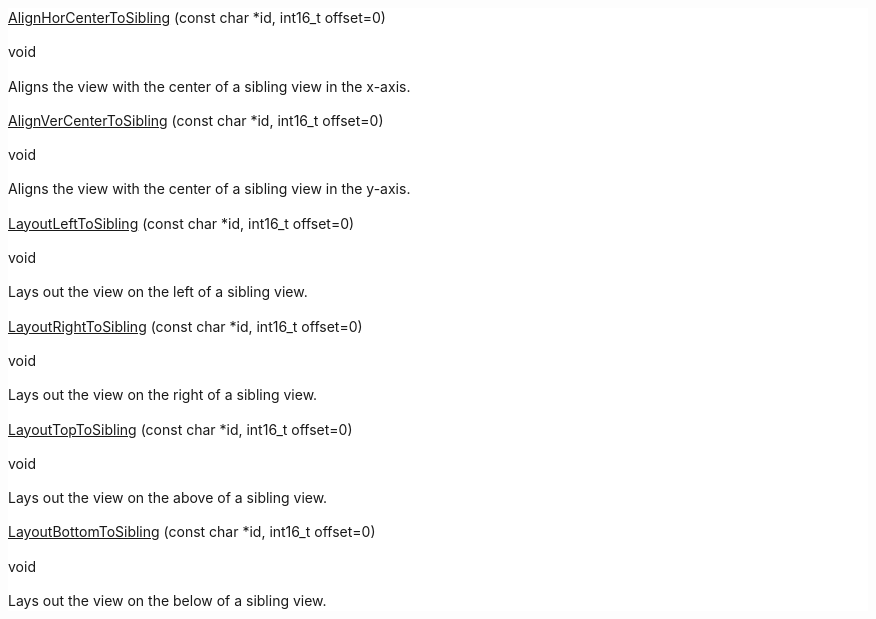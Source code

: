 <tr id="row1608971191093533"><td class="cellrowborder" valign="top" width="50%" headers="mcps1.1.3.1.1 "><p id="p2102760518093533"><a name="p2102760518093533"></a><a name="p2102760518093533"></a><a href="graphic.md#gac23776dbc2fce7ff30d57438abfa5230">AlignHorCenterToSibling</a> (const char *id, int16_t offset=0)</p>
</td>
<td class="cellrowborder" valign="top" width="50%" headers="mcps1.1.3.1.2 "><p id="p1466521487093533"><a name="p1466521487093533"></a><a name="p1466521487093533"></a>void </p>
<p id="p814863583093533"><a name="p814863583093533"></a><a name="p814863583093533"></a>Aligns the view with the center of a sibling view in the x-axis. </p>
</td>
</tr>
<tr id="row440046831093533"><td class="cellrowborder" valign="top" width="50%" headers="mcps1.1.3.1.1 "><p id="p667748520093533"><a name="p667748520093533"></a><a name="p667748520093533"></a><a href="graphic.md#gad3caa27aa0cb73ec4656e7d23aa222de">AlignVerCenterToSibling</a> (const char *id, int16_t offset=0)</p>
</td>
<td class="cellrowborder" valign="top" width="50%" headers="mcps1.1.3.1.2 "><p id="p1271327991093533"><a name="p1271327991093533"></a><a name="p1271327991093533"></a>void </p>
<p id="p74781204093533"><a name="p74781204093533"></a><a name="p74781204093533"></a>Aligns the view with the center of a sibling view in the y-axis. </p>
</td>
</tr>
<tr id="row1403060814093533"><td class="cellrowborder" valign="top" width="50%" headers="mcps1.1.3.1.1 "><p id="p1876787192093533"><a name="p1876787192093533"></a><a name="p1876787192093533"></a><a href="graphic.md#ga58f1a34a943c4492970f901d63bbc3d8">LayoutLeftToSibling</a> (const char *id, int16_t offset=0)</p>
</td>
<td class="cellrowborder" valign="top" width="50%" headers="mcps1.1.3.1.2 "><p id="p1924535450093533"><a name="p1924535450093533"></a><a name="p1924535450093533"></a>void </p>
<p id="p776634603093533"><a name="p776634603093533"></a><a name="p776634603093533"></a>Lays out the view on the left of a sibling view. </p>
</td>
</tr>
<tr id="row1974057475093533"><td class="cellrowborder" valign="top" width="50%" headers="mcps1.1.3.1.1 "><p id="p1401136677093533"><a name="p1401136677093533"></a><a name="p1401136677093533"></a><a href="graphic.md#gac4cd64de5291759add164825a323a0d6">LayoutRightToSibling</a> (const char *id, int16_t offset=0)</p>
</td>
<td class="cellrowborder" valign="top" width="50%" headers="mcps1.1.3.1.2 "><p id="p1699751257093533"><a name="p1699751257093533"></a><a name="p1699751257093533"></a>void </p>
<p id="p11743978093533"><a name="p11743978093533"></a><a name="p11743978093533"></a>Lays out the view on the right of a sibling view. </p>
</td>
</tr>
<tr id="row743568081093533"><td class="cellrowborder" valign="top" width="50%" headers="mcps1.1.3.1.1 "><p id="p1653899398093533"><a name="p1653899398093533"></a><a name="p1653899398093533"></a><a href="graphic.md#gaaa8385807e3a9bea46f8dcc326252a70">LayoutTopToSibling</a> (const char *id, int16_t offset=0)</p>
</td>
<td class="cellrowborder" valign="top" width="50%" headers="mcps1.1.3.1.2 "><p id="p218901581093533"><a name="p218901581093533"></a><a name="p218901581093533"></a>void </p>
<p id="p62703224093533"><a name="p62703224093533"></a><a name="p62703224093533"></a>Lays out the view on the above of a sibling view. </p>
</td>
</tr>
<tr id="row483779658093533"><td class="cellrowborder" valign="top" width="50%" headers="mcps1.1.3.1.1 "><p id="p2106519587093533"><a name="p2106519587093533"></a><a name="p2106519587093533"></a><a href="graphic.md#gaa23a68e8ef0fb13b362218e71cf67ace">LayoutBottomToSibling</a> (const char *id, int16_t offset=0)</p>
</td>
<td class="cellrowborder" valign="top" width="50%" headers="mcps1.1.3.1.2 "><p id="p793046036093533"><a name="p793046036093533"></a><a name="p793046036093533"></a>void </p>
<p id="p2126110029093533"><a name="p2126110029093533"></a><a name="p2126110029093533"></a>Lays out the view on the below of a sibling view. </p>